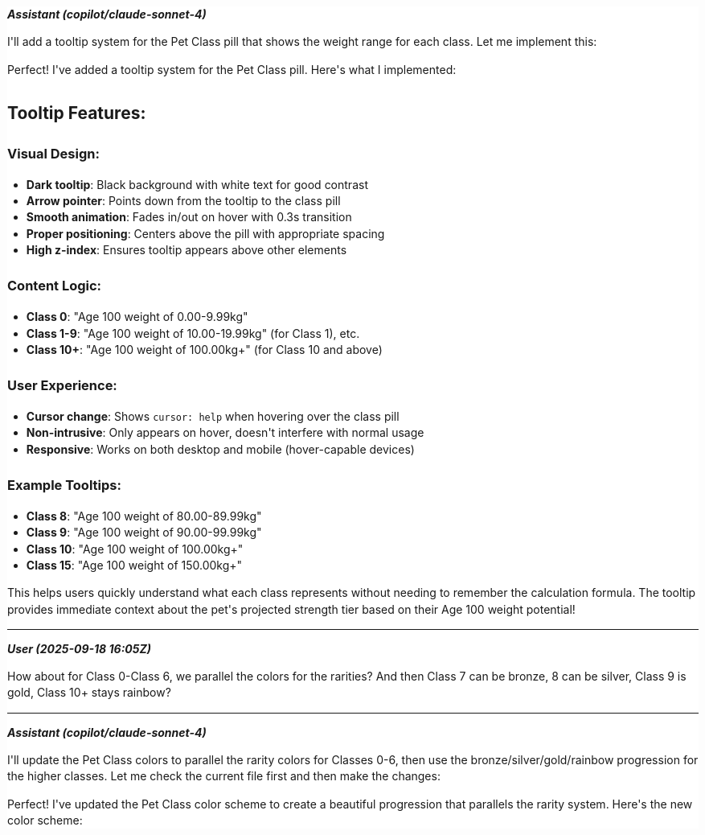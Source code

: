 _**Assistant (copilot/claude-sonnet-4)**_

I'll add a tooltip system for the Pet Class pill that shows the weight range for each class. Let me implement this: 
```

```
Perfect! I've added a tooltip system for the Pet Class pill. Here's what I implemented:

## Tooltip Features:

### **Visual Design:**
- **Dark tooltip**: Black background with white text for good contrast
- **Arrow pointer**: Points down from the tooltip to the class pill
- **Smooth animation**: Fades in/out on hover with 0.3s transition
- **Proper positioning**: Centers above the pill with appropriate spacing
- **High z-index**: Ensures tooltip appears above other elements

### **Content Logic:**
- **Class 0**: "Age 100 weight of 0.00-9.99kg"
- **Class 1-9**: "Age 100 weight of 10.00-19.99kg" (for Class 1), etc.
- **Class 10+**: "Age 100 weight of 100.00kg+" (for Class 10 and above)

### **User Experience:**
- **Cursor change**: Shows `cursor: help` when hovering over the class pill
- **Non-intrusive**: Only appears on hover, doesn't interfere with normal usage
- **Responsive**: Works on both desktop and mobile (hover-capable devices)

### **Example Tooltips:**
- **Class 8**: "Age 100 weight of 80.00-89.99kg"
- **Class 9**: "Age 100 weight of 90.00-99.99kg"
- **Class 10**: "Age 100 weight of 100.00kg+"
- **Class 15**: "Age 100 weight of 150.00kg+"

This helps users quickly understand what each class represents without needing to remember the calculation formula. The tooltip provides immediate context about the pet's projected strength tier based on their Age 100 weight potential!

---

_**User (2025-09-18 16:05Z)**_

How about for Class 0-Class 6, we parallel the colors for the rarities?
And then Class 7 can be bronze, 8 can be silver, Class 9 is gold, Class 10+ stays rainbow?

---

_**Assistant (copilot/claude-sonnet-4)**_

I'll update the Pet Class colors to parallel the rarity colors for Classes 0-6, then use the bronze/silver/gold/rainbow progression for the higher classes. Let me check the current file first and then make the changes: 
```

```
Perfect! I've updated the Pet Class color scheme to create a beautiful progression that parallels the rarity system. Here's the new color scheme:
